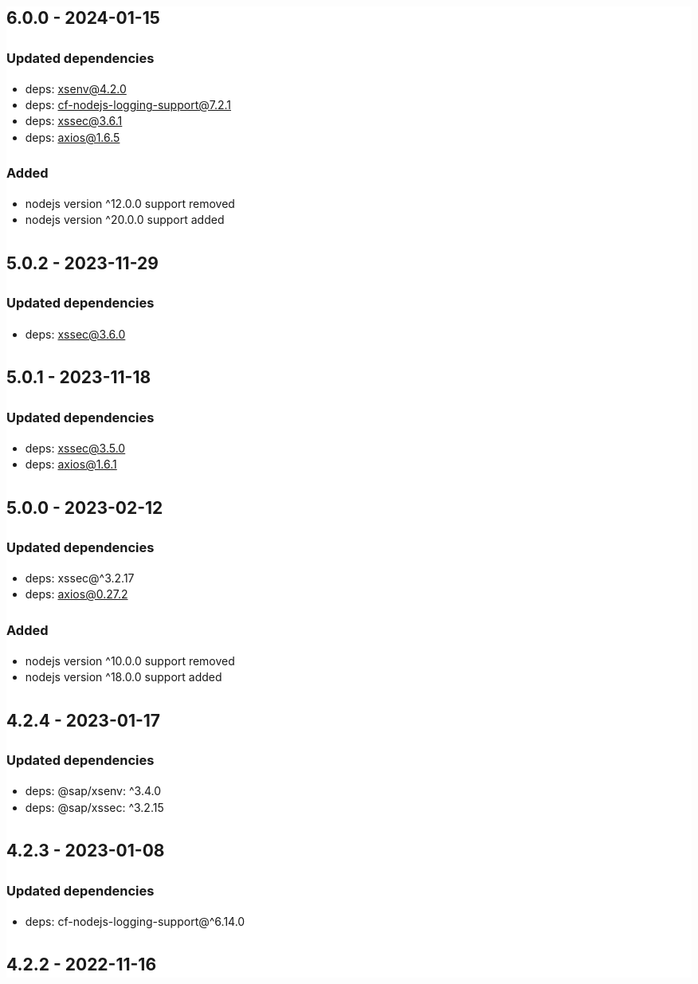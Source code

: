 ## 6.0.0 - 2024-01-15

### Updated dependencies
- deps: xsenv@4.2.0
- deps: cf-nodejs-logging-support@7.2.1
- deps: xssec@3.6.1
- deps: axios@1.6.5

### Added
- nodejs version ^12.0.0 support removed
- nodejs version ^20.0.0 support added

## 5.0.2 - 2023-11-29

### Updated dependencies
- deps: xssec@3.6.0

## 5.0.1 - 2023-11-18

### Updated dependencies
- deps: xssec@3.5.0
- deps: axios@1.6.1

## 5.0.0 - 2023-02-12

### Updated dependencies
- deps: xssec@^3.2.17
- deps: axios@0.27.2

### Added
- nodejs version ^10.0.0 support removed
- nodejs version ^18.0.0 support added

## 4.2.4 - 2023-01-17

### Updated dependencies
- deps: @sap/xsenv: ^3.4.0
- deps: @sap/xssec: ^3.2.15

## 4.2.3 - 2023-01-08

### Updated dependencies
- deps: cf-nodejs-logging-support@^6.14.0

## 4.2.2 - 2022-11-16
